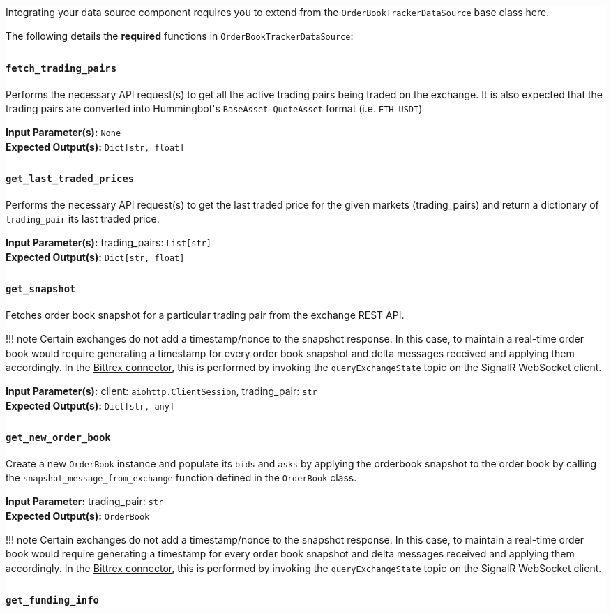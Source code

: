 Integrating your data source component requires you to extend from the `OrderBookTrackerDataSource` base class [here](https://github.com/hummingbot/hummingbot/blob/master/hummingbot/core/data_type/order_book_tracker_data_source.py).

The following details the **required** functions in `OrderBookTrackerDataSource`:

### `fetch_trading_pairs`

Performs the necessary API request(s) to get all the active trading pairs being traded on the exchange.
It is also expected that the trading pairs are converted into Hummingbot's `BaseAsset-QuoteAsset` format (i.e. `ETH-USDT`)

**Input Parameter(s):** `None` <br/> **Expected Output(s):** `Dict[str, float]`

### `get_last_traded_prices`

Performs the necessary API request(s) to get the last traded price for the given markets (trading_pairs) and return a dictionary of `trading_pair` its last traded price.

**Input Parameter(s):** trading_pairs: `List[str]`<br/>
**Expected Output(s):** `Dict[str, float]`

### `get_snapshot`

Fetches order book snapshot for a particular trading pair from the exchange REST API.<br/>

!!! note
    Certain exchanges do not add a timestamp/nonce to the snapshot response. In this case, to maintain a real-time order book would require generating a timestamp for every order book snapshot and delta messages received and applying them accordingly. In the [Bittrex connector](https://github.com/hummingbot/hummingbot/blob/master/hummingbot/connector), this is performed by invoking the `queryExchangeState` topic on the SignalR WebSocket client.

**Input Parameter(s):** client: `aiohttp.ClientSession`, trading_pair: `str` <br/>
**Expected Output(s):** `Dict[str, any]`

### `get_new_order_book`

Create a new `OrderBook` instance and populate its `bids` and `asks` by applying the orderbook snapshot to the order book by calling the `snapshot_message_from_exchange` function defined in the `OrderBook` class.

**Input Parameter:** trading_pair: `str` <br/>
**Expected Output(s):** `OrderBook`

!!! note
    Certain exchanges do not add a timestamp/nonce to the snapshot response. In this case, to maintain a real-time order book would require generating a timestamp for every order book snapshot and delta messages received and applying them accordingly. In the [Bittrex connector](https://github.com/hummingbot/hummingbot/blob/master/hummingbot/connector), this is performed by invoking the `queryExchangeState` topic on the SignalR WebSocket client.

### `get_funding_info`
